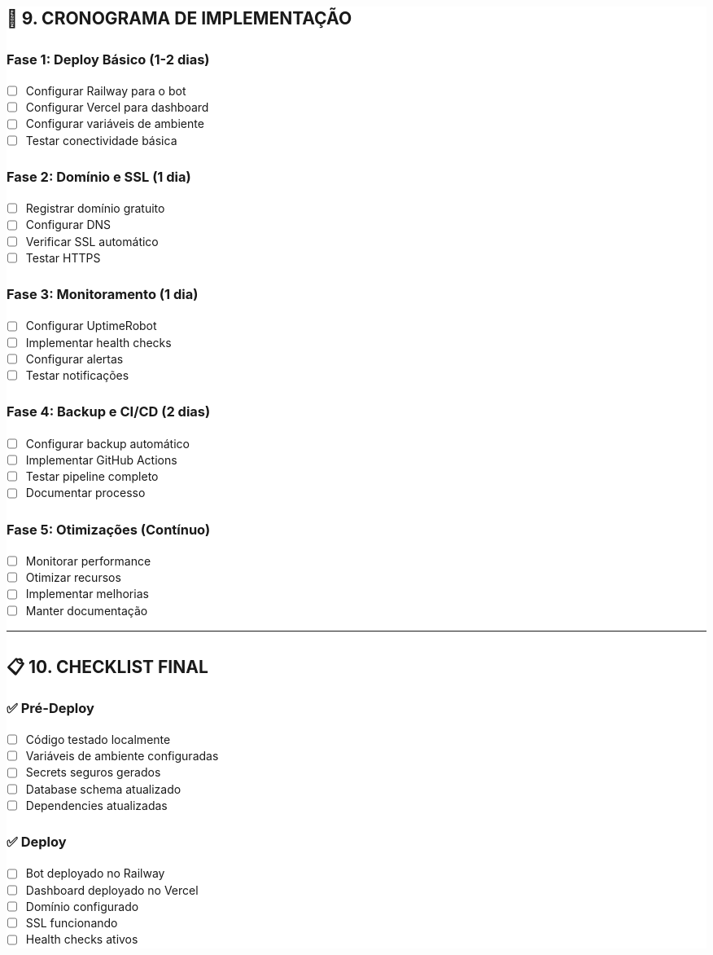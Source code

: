 
## 🎯 9. CRONOGRAMA DE IMPLEMENTAÇÃO

### Fase 1: Deploy Básico (1-2 dias)
- [ ] Configurar Railway para o bot
- [ ] Configurar Vercel para dashboard
- [ ] Configurar variáveis de ambiente
- [ ] Testar conectividade básica

### Fase 2: Domínio e SSL (1 dia)
- [ ] Registrar domínio gratuito
- [ ] Configurar DNS
- [ ] Verificar SSL automático
- [ ] Testar HTTPS

### Fase 3: Monitoramento (1 dia)
- [ ] Configurar UptimeRobot
- [ ] Implementar health checks
- [ ] Configurar alertas
- [ ] Testar notificações

### Fase 4: Backup e CI/CD (2 dias)
- [ ] Configurar backup automático
- [ ] Implementar GitHub Actions
- [ ] Testar pipeline completo
- [ ] Documentar processo

### Fase 5: Otimizações (Contínuo)
- [ ] Monitorar performance
- [ ] Otimizar recursos
- [ ] Implementar melhorias
- [ ] Manter documentação

---

## 📋 10. CHECKLIST FINAL

### ✅ Pré-Deploy
- [ ] Código testado localmente
- [ ] Variáveis de ambiente configuradas
- [ ] Secrets seguros gerados
- [ ] Database schema atualizado
- [ ] Dependencies atualizadas

### ✅ Deploy
- [ ] Bot deployado no Railway
- [ ] Dashboard deployado no Vercel
- [ ] Domínio configurado
- [ ] SSL funcionando
- [ ] Health checks ativos

